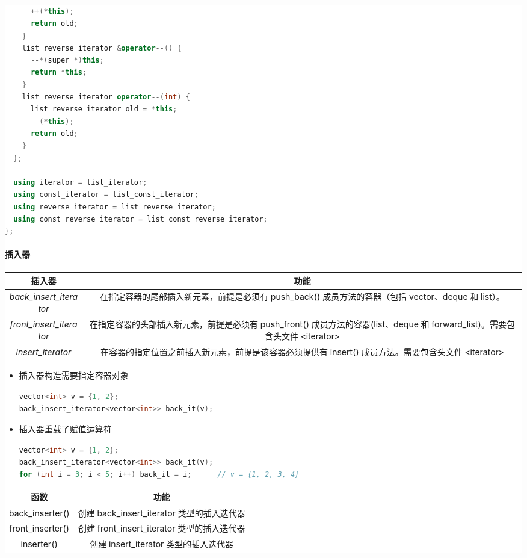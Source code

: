   ```cpp
        ++(*this);
        return old;
      }
      list_reverse_iterator &operator--() {
        --*(super *)this;
        return *this;
      }
      list_reverse_iterator operator--(int) {
        list_reverse_iterator old = *this;
        --(*this);
        return old;
      }
    };
  
    using iterator = list_iterator;
    using const_iterator = list_const_iterator;
    using reverse_iterator = list_reverse_iterator;
    using const_reverse_iterator = list_const_reverse_iterator;
  };
  ```

#### 插入器

|         插入器          |                             功能                             |
| :---------------------: | :----------------------------------------------------------: |
| *back_insert_iterator*  | 在指定容器的尾部插入新元素，前提是必须有 push_back() 成员方法的容器（包括 vector、deque 和 list）。 |
| *front_insert_iterator* | 在指定容器的头部插入新元素，前提是必须有 push_front() 成员方法的容器(list、deque 和 forward_list)。需要包含头文件 \<iterator> |
|    *insert_iterator*    | 在容器的指定位置之前插入新元素，前提是该容器必须提供有 insert() 成员方法。需要包含头文件 \<iterator> |

- 插入器构造需要指定容器对象

  ```cpp
  vector<int> v = {1, 2};
  back_insert_iterator<vector<int>> back_it(v);
  ```

- 插入器重载了赋值运算符

  ```cpp
  vector<int> v = {1, 2};
  back_insert_iterator<vector<int>> back_it(v);
  for (int i = 3; i < 5; i++) back_it = i;      // v = {1, 2, 3, 4}
  ```

|       函数       |                    功能                     |
| :--------------: | :-----------------------------------------: |
| back_inserter()  | 创建 back_insert_iterator 类型的插入迭代器  |
| front_inserter() | 创建 front_insert_iterator 类型的插入迭代器 |
|    inserter()    |    创建 insert_iterator 类型的插入迭代器    |
